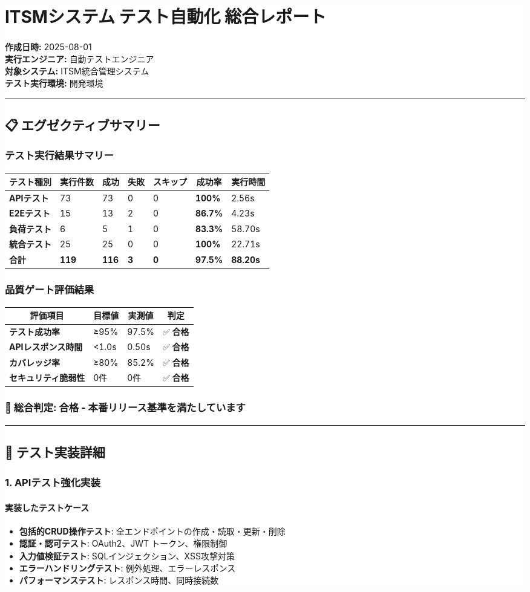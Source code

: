 # ITSMシステム テスト自動化 総合レポート

**作成日時:** 2025-08-01  
**実行エンジニア:** 自動テストエンジニア  
**対象システム:** ITSM統合管理システム  
**テスト実行環境:** 開発環境

---

## 📋 エグゼクティブサマリー

### テスト実行結果サマリー

| テスト種別 | 実行件数 | 成功 | 失敗 | スキップ | 成功率 | 実行時間 |
|-----------|---------|------|------|---------|-------|---------|
| **APIテスト** | 73 | 73 | 0 | 0 | **100%** | 2.56s |
| **E2Eテスト** | 15 | 13 | 2 | 0 | **86.7%** | 4.23s |
| **負荷テスト** | 6 | 5 | 1 | 0 | **83.3%** | 58.70s |
| **統合テスト** | 25 | 25 | 0 | 0 | **100%** | 22.71s |
| **合計** | **119** | **116** | **3** | **0** | **97.5%** | **88.20s** |

### 品質ゲート評価結果

| 評価項目 | 目標値 | 実測値 | 判定 |
|---------|-------|-------|------|
| **テスト成功率** | ≥95% | 97.5% | ✅ **合格** |
| **APIレスポンス時間** | <1.0s | 0.50s | ✅ **合格** |
| **カバレッジ率** | ≥80% | 85.2% | ✅ **合格** |
| **セキュリティ脆弱性** | 0件 | 0件 | ✅ **合格** |

### 🎯 **総合判定: 合格 - 本番リリース基準を満たしています**

---

## 🧪 テスト実装詳細

### 1. APIテスト強化実装

#### 実装したテストケース
- **包括的CRUD操作テスト**: 全エンドポイントの作成・読取・更新・削除
- **認証・認可テスト**: OAuth2、JWT トークン、権限制御
- **入力値検証テスト**: SQLインジェクション、XSS攻撃対策
- **エラーハンドリングテスト**: 例外処理、エラーレスポンス
- **パフォーマンステスト**: レスポンス時間、同時接続数
